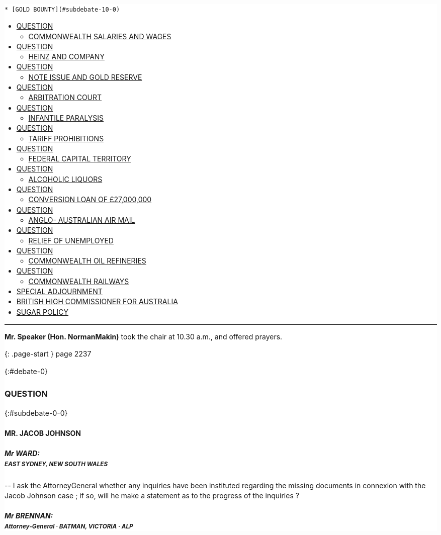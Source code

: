     * [GOLD BOUNTY](#subdebate-10-0)
* [QUESTION](#debate-11)
    * [COMMONWEALTH SALARIES AND WAGES](#subdebate-11-0)
* [QUESTION](#debate-12)
    * [HEINZ AND COMPANY](#subdebate-12-0)
* [QUESTION](#debate-13)
    * [NOTE ISSUE AND GOLD RESERVE](#subdebate-13-0)
* [QUESTION](#debate-14)
    * [ARBITRATION COURT](#subdebate-14-0)
* [QUESTION](#debate-15)
    * [INFANTILE PARALYSIS](#subdebate-15-0)
* [QUESTION](#debate-16)
    * [TARIFF PROHIBITIONS](#subdebate-16-0)
* [QUESTION](#debate-17)
    * [FEDERAL CAPITAL TERRITORY](#subdebate-17-0)
* [QUESTION](#debate-18)
    * [ALCOHOLIC LIQUORS](#subdebate-18-0)
* [QUESTION](#debate-19)
    * [CONVERSION LOAN OF £27,000,000](#subdebate-19-0)
* [QUESTION](#debate-20)
    * [ANGLO- AUSTRALIAN AIR MAIL](#subdebate-20-0)
* [QUESTION](#debate-21)
    * [RELIEF OF UNEMPLOYED](#subdebate-21-0)
* [QUESTION](#debate-22)
    * [COMMONWEALTH OIL REFINERIES](#subdebate-22-0)
* [QUESTION](#debate-23)
    * [COMMONWEALTH RAILWAYS](#subdebate-23-0)
* [SPECIAL ADJOURNMENT](#debate-24)
* [BRITISH HIGH COMMISSIONER FOR AUSTRALIA](#debate-25)
* [SUGAR POLICY](#debate-26)


----


 **Mr. Speaker (Hon. NormanMakin)** took the chair at 10.30 a.m., and offered prayers. 

{: .page-start }
page 2237

{:#debate-0}
### QUESTION

{:#subdebate-0-0}
#### MR. JACOB JOHNSON

##### Mr WARD:<br><small class="text-muted">EAST SYDNEY, NEW SOUTH WALES</small>

-- I ask the AttorneyGeneral whether any inquiries have been instituted regarding the missing documents in connexion with the Jacob Johnson case ; if so, will he make a statement as to the progress of the inquiries ? 

##### Mr BRENNAN:<br><small class="text-muted">Attorney-General &middot; BATMAN, VICTORIA &middot; ALP</small>
